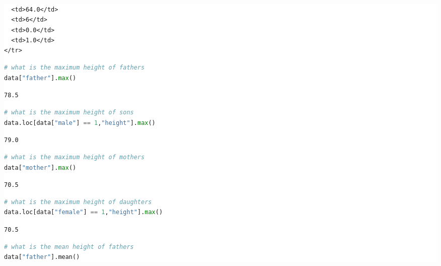       <td>64.0</td>
      <td>6</td>
      <td>0.0</td>
      <td>1.0</td>
    </tr>
  </tbody>
</table>
</div>




```python
# what is the maximum height of fathers
data["father"].max()
```




    78.5




```python
# what is the maximum height of sons
data.loc[data["male"] == 1,"height"].max()
```




    79.0




```python
# what is the maximum height of mothers
data["mother"].max()
```




    70.5




```python
# what is the maximum height of daughters
data.loc[data["female"] == 1,"height"].max()
```




    70.5




```python
# what is the mean height of fathers
data["father"].mean()
```

